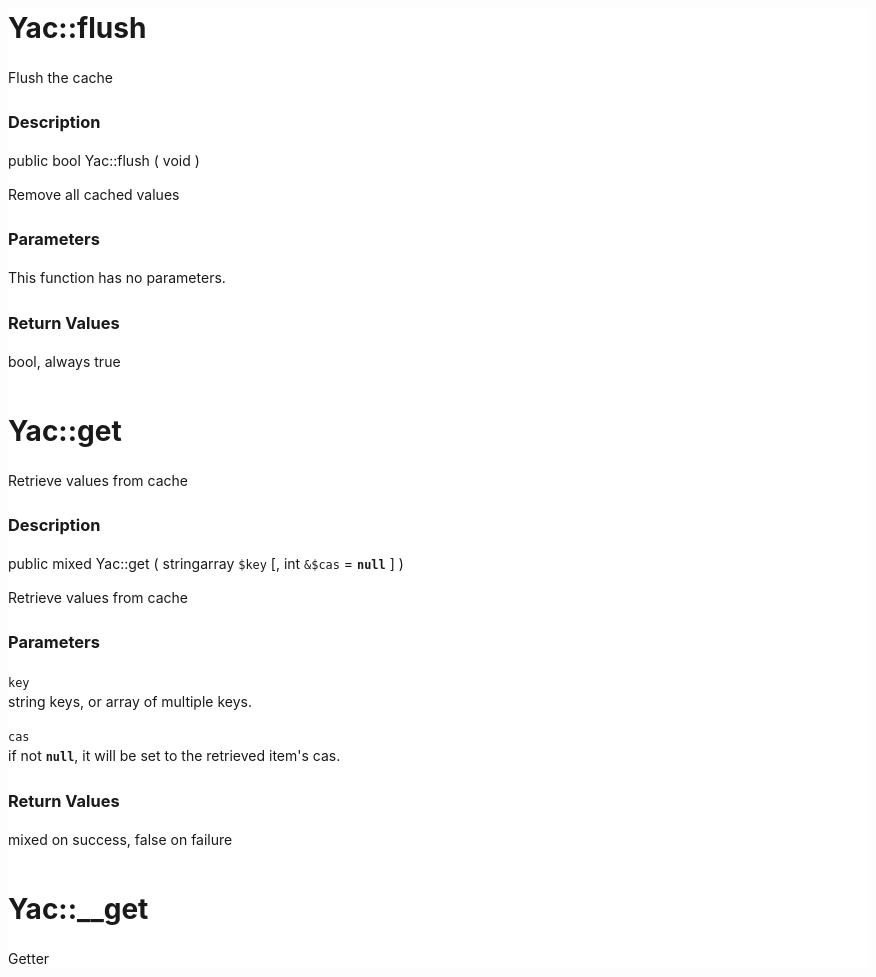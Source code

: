 Yac::flush
==========

Flush the cache

### Description

<span class="modifier">public</span> <span class="type">bool</span>
<span class="methodname">Yac::flush</span> ( <span
class="methodparam">void</span> )

Remove all cached values

### Parameters

This function has no parameters.

### Return Values

bool, always true

Yac::get
========

Retrieve values from cache

### Description

<span class="modifier">public</span> <span class="type">mixed</span>
<span class="methodname">Yac::get</span> ( <span
class="methodparam"><span class="type"><span
class="type">string</span><span class="type">array</span></span>
`$key`</span> \[, <span class="methodparam"><span
class="type">int</span> `&$cas`<span class="initializer"> =
**`null`**</span></span> \] )

Retrieve values from cache

### Parameters

`key`  
<span class="type">string</span> keys, or <span
class="type">array</span> of multiple keys.

`cas`  
if not **`null`**, it will be set to the retrieved item's cas.

### Return Values

mixed on success, false on failure

Yac::\_\_get
============

Getter
